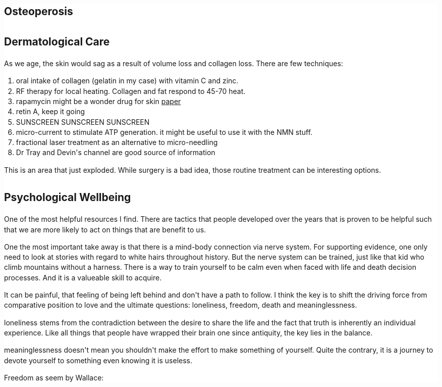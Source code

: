 ## Osteoperosis
<iframe width="560" height="315" src="https://www.youtube.com/embed/PG44scGtQxI" title="YouTube video player" frameborder="0" allow="accelerometer; autoplay; clipboard-write; encrypted-media; gyroscope; picture-in-picture" allowfullscreen></iframe>

## Dermatological Care

As we age, the skin would sag as a result of volume loss and collagen loss. There are few techniques:

1. oral intake of collagen (gelatin in my case) with vitamin C and zinc.
2. RF therapy for local heating. Collagen and fat respond to 45-70 heat.
3. rapamycin might be a wonder drug for skin [paper](https://www.ncbi.nlm.nih.gov/pmc/articles/PMC6925069/)
4. retin A, keep it going
5. SUNSCREEN SUNSCREEN SUNSCREEN
6. micro-current to stimulate ATP generation. it might be useful to use it with the NMN stuff. 
7. fractional laser treatment as an alternative to micro-needling
8. Dr Tray and Devin's channel are good source of information

This is an area that just exploded. While surgery is a bad idea, those routine treatment can be interesting options.

<iframe width="560" height="315" src="https://www.youtube.com/embed/eDSmsMdhwMk" title="YouTube video player" frameborder="0" allow="accelerometer; autoplay; clipboard-write; encrypted-media; gyroscope; picture-in-picture" allowfullscreen></iframe>

## Psychological Wellbeing

One of the most helpful resources I find. There are tactics that people developed over the years that is proven to be helpful such that we are more likely to act on things that are benefit to us.
<iframe width="560" height="315" src="https://www.youtube.com/embed/videoseries?list=PLiUrrIiqidTWje-Oc4uA6LZZO8vSaHaDL" title="YouTube video player" frameborder="0" allow="accelerometer; autoplay; clipboard-write; encrypted-media; gyroscope; picture-in-picture" allowfullscreen></iframe>

One the most important take away is that there is a mind-body connection via nerve system. For supporting evidence, one only need to look at stories with regard to white hairs throughout history. But the nerve system can be trained, just like that kid who climb mountains without a harness. There is a way to train yourself to be calm even when faced with life and death decision processes. And it is a valueable skill to acquire.

It can be painful, that feeling of being left behind and don't have a path to follow. I think the key is to shift the driving force from comparative position to love and the ultimate questions: loneliness, freedom, death and meaninglessness.

loneliness stems from the contradiction between the desire to share the life and the fact that truth is inherently an individual experience. Like all things that people have wrapped their brain one since antiquity, the key lies in the balance. 

meaninglessness doesn't mean you shouldn't make the effort to make something of yourself. Quite the contrary, it is a journey to devote yourself to something even knowing it is useless.

Freedom as seem by Wallace:
